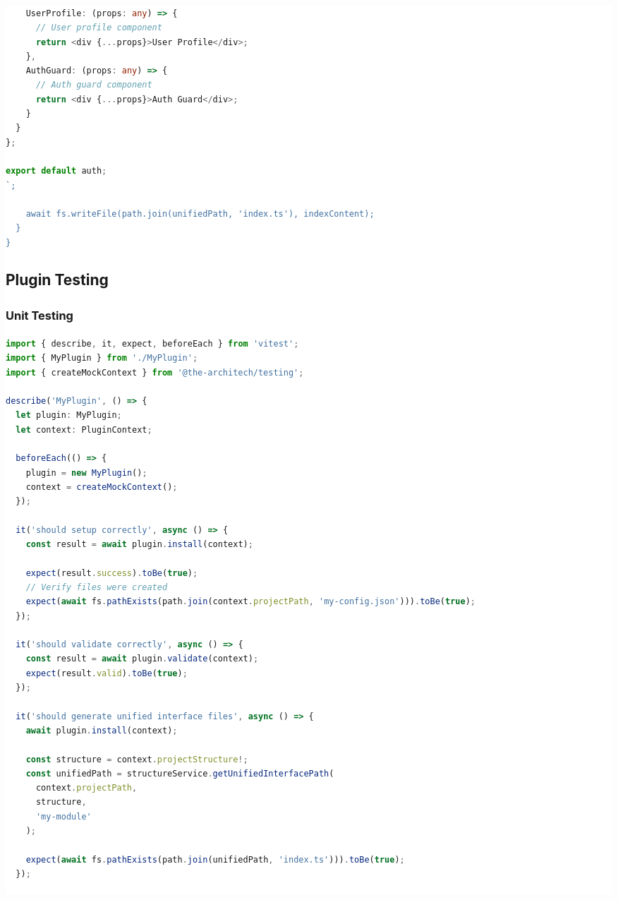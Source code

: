```typescript
    UserProfile: (props: any) => {
      // User profile component
      return <div {...props}>User Profile</div>;
    },
    AuthGuard: (props: any) => {
      // Auth guard component
      return <div {...props}>Auth Guard</div>;
    }
  }
};

export default auth;
`;
    
    await fs.writeFile(path.join(unifiedPath, 'index.ts'), indexContent);
  }
}
```

## Plugin Testing

### Unit Testing

```typescript
import { describe, it, expect, beforeEach } from 'vitest';
import { MyPlugin } from './MyPlugin';
import { createMockContext } from '@the-architech/testing';

describe('MyPlugin', () => {
  let plugin: MyPlugin;
  let context: PluginContext;
  
  beforeEach(() => {
    plugin = new MyPlugin();
    context = createMockContext();
  });
  
  it('should setup correctly', async () => {
    const result = await plugin.install(context);
    
    expect(result.success).toBe(true);
    // Verify files were created
    expect(await fs.pathExists(path.join(context.projectPath, 'my-config.json'))).toBe(true);
  });
  
  it('should validate correctly', async () => {
    const result = await plugin.validate(context);
    expect(result.valid).toBe(true);
  });
  
  it('should generate unified interface files', async () => {
    await plugin.install(context);
    
    const structure = context.projectStructure!;
    const unifiedPath = structureService.getUnifiedInterfacePath(
      context.projectPath, 
      structure, 
      'my-module'
    );
    
    expect(await fs.pathExists(path.join(unifiedPath, 'index.ts'))).toBe(true);
  });
  
```